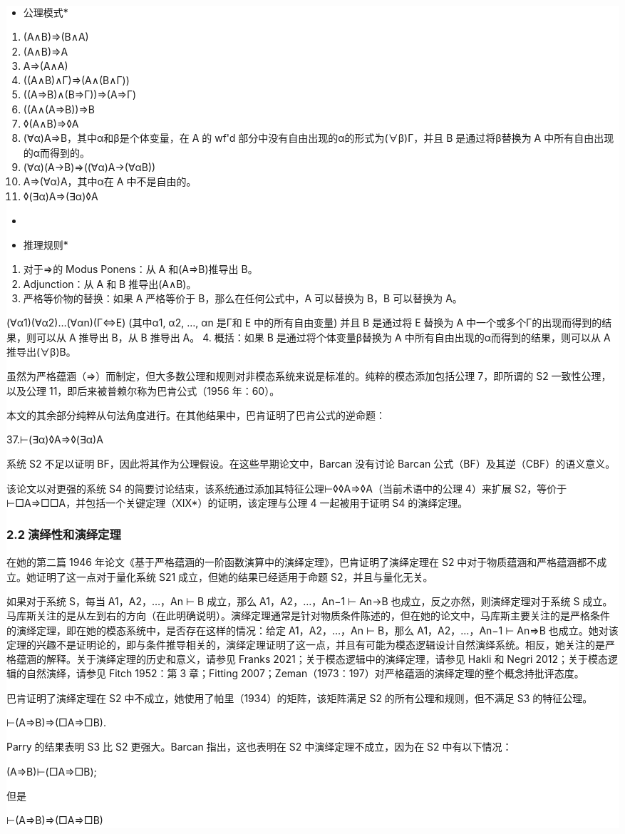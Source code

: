   * 公理模式*

  1. (A∧B)⇒(B∧A)
  2. (A∧B)⇒A
  3. A⇒(A∧A)
  4. ((A∧B)∧Γ)⇒(A∧(B∧Γ))
  5. ((A⇒B)∧(B⇒Γ))⇒(A⇒Γ)
  6. ((A∧(A⇒B))⇒B
  7. ◊(A∧B)⇒◊A
  8. (∀α)A⇒B，其中α和β是个体变量，在 A 的 wf'd 部分中没有自由出现的α的形式为(∀β)Γ，并且 B 是通过将β替换为 A 中所有自由出现的α而得到的。
  9. (∀α)(A→B)⇒((∀α)A→(∀αB))
  10. A⇒(∀α)A，其中α在 A 中不是自由的。
  11. ◊(∃α)A⇒(∃α)◊A
*  

  * 推理规则*

  1. 对于⇒的 Modus Ponens：从 A 和(A⇒B)推导出 B。
  2. Adjunction：从 A 和 B 推导出(A∧B)。
  3. 严格等价物的替换：如果 A 严格等价于 B，那么在任何公式中，A 可以替换为 B，B 可以替换为 A。

  (∀α1)(∀α2)…(∀αn)(Γ⇔E)
  (其中α1, α2, …, αn 是Γ和 E 中的所有自由变量) 并且 B 是通过将 E 替换为 A 中一个或多个Γ的出现而得到的结果，则可以从 A 推导出 B，从 B 推导出 A。
  4. 概括：如果 B 是通过将个体变量β替换为 A 中所有自由出现的α而得到的结果，则可以从 A 推导出(∀β)B。

虽然为严格蕴涵（⇒）而制定，但大多数公理和规则对非模态系统来说是标准的。纯粹的模态添加包括公理 7，即所谓的 S2 一致性公理，以及公理 11，即后来被普赖尔称为巴肯公式（1956 年：60）。

本文的其余部分纯粹从句法角度进行。在其他结果中，巴肯证明了巴肯公式的逆命题：

37.⊢(∃α)◊A⇒◊(∃α)A

系统 S2 不足以证明 BF，因此将其作为公理假设。在这些早期论文中，Barcan 没有讨论 Barcan 公式（BF）及其逆（CBF）的语义意义。

该论文以对更强的系统 S4 的简要讨论结束，该系统通过添加其特征公理⊢◊◊A⇒◊A（当前术语中的公理 4）来扩展 S2，等价于⊢□A⇒□□A，并包括一个关键定理（XIX*）的证明，该定理与公理 4 一起被用于证明 S4 的演绎定理。

### 2.2 演绎性和演绎定理

在她的第二篇 1946 年论文《基于严格蕴涵的一阶函数演算中的演绎定理》，巴肯证明了演绎定理在 S2 中对于物质蕴涵和严格蕴涵都不成立。她证明了这一点对于量化系统 S21 成立，但她的结果已经适用于命题 S2，并且与量化无关。

如果对于系统 S，每当 A1，A2，…，An ⊢ B 成立，那么 A1，A2，…，An−1 ⊢ An→B 也成立，反之亦然，则演绎定理对于系统 S 成立。马库斯关注的是从左到右的方向（在此明确说明）。演绎定理通常是针对物质条件陈述的，但在她的论文中，马库斯主要关注的是严格条件的演绎定理，即在她的模态系统中，是否存在这样的情况：给定 A1，A2，…，An ⊢ B，那么 A1，A2，…，An−1 ⊢ An⇒B 也成立。她对该定理的兴趣不是证明论的，即与条件推导相关的，演绎定理证明了这一点，并且有可能为模态逻辑设计自然演绎系统。相反，她关注的是严格蕴涵的解释。关于演绎定理的历史和意义，请参见 Franks 2021；关于模态逻辑中的演绎定理，请参见 Hakli 和 Negri 2012；关于模态逻辑的自然演绎，请参见 Fitch 1952：第 3 章；Fitting 2007；Zeman（1973：197）对严格蕴涵的演绎定理的整个概念持批评态度。

巴肯证明了演绎定理在 S2 中不成立，她使用了帕里（1934）的矩阵，该矩阵满足 S2 的所有公理和规则，但不满足 S3 的特征公理。

⊢(A⇒B)⇒(□A⇒□B).

Parry 的结果表明 S3 比 S2 更强大。Barcan 指出，这也表明在 S2 中演绎定理不成立，因为在 S2 中有以下情况：

(A⇒B)⊢(□A⇒□B);

 但是

⊢(A⇒B)⇒(□A⇒□B)
